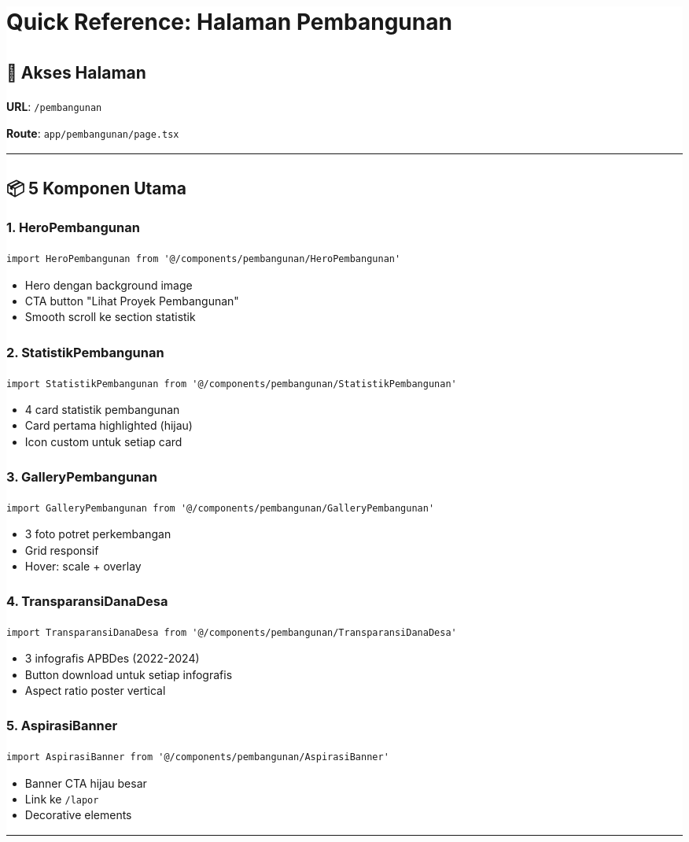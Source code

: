 # Quick Reference: Halaman Pembangunan

## 🚀 Akses Halaman

**URL**: `/pembangunan`

**Route**: `app/pembangunan/page.tsx`

---

## 📦 5 Komponen Utama

### 1. HeroPembangunan
```tsx
import HeroPembangunan from '@/components/pembangunan/HeroPembangunan'
```
- Hero dengan background image
- CTA button "Lihat Proyek Pembangunan"
- Smooth scroll ke section statistik

### 2. StatistikPembangunan
```tsx
import StatistikPembangunan from '@/components/pembangunan/StatistikPembangunan'
```
- 4 card statistik pembangunan
- Card pertama highlighted (hijau)
- Icon custom untuk setiap card

### 3. GalleryPembangunan
```tsx
import GalleryPembangunan from '@/components/pembangunan/GalleryPembangunan'
```
- 3 foto potret perkembangan
- Grid responsif
- Hover: scale + overlay

### 4. TransparansiDanaDesa
```tsx
import TransparansiDanaDesa from '@/components/pembangunan/TransparansiDanaDesa'
```
- 3 infografis APBDes (2022-2024)
- Button download untuk setiap infografis
- Aspect ratio poster vertical

### 5. AspirasiBanner
```tsx
import AspirasiBanner from '@/components/pembangunan/AspirasiBanner'
```
- Banner CTA hijau besar
- Link ke `/lapor`
- Decorative elements

---